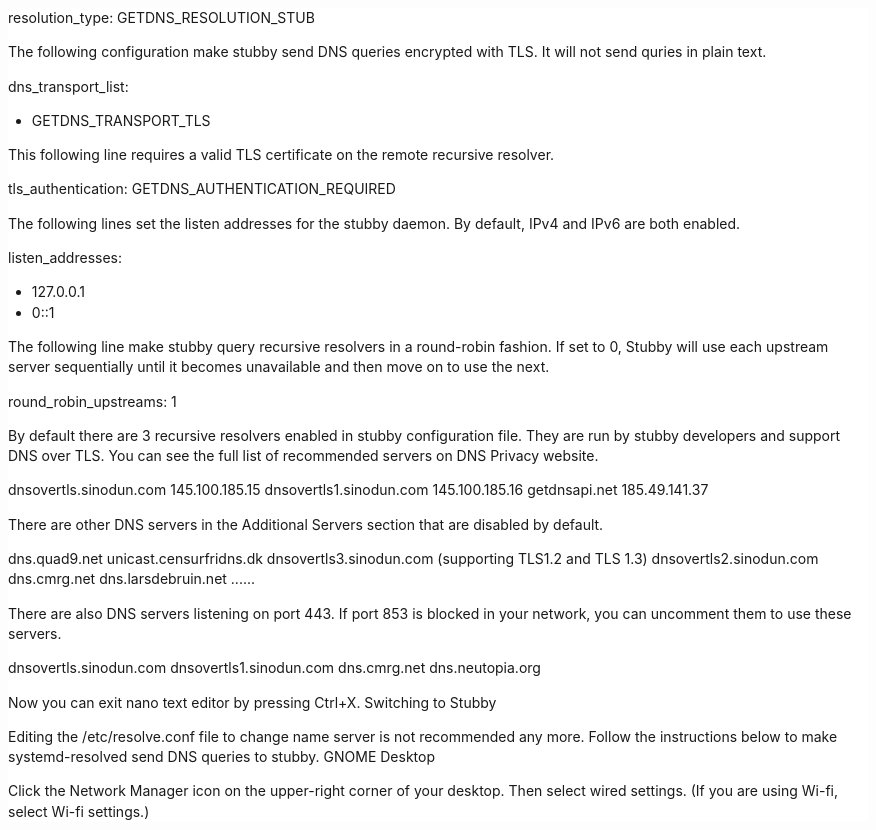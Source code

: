 resolution_type: GETDNS_RESOLUTION_STUB

The following configuration make stubby send DNS queries encrypted with TLS. It will not send quries in plain text.

dns_transport_list:
- GETDNS_TRANSPORT_TLS

This following line requires a valid TLS certificate on the remote recursive resolver.

tls_authentication: GETDNS_AUTHENTICATION_REQUIRED

The following lines set the listen addresses for the stubby daemon. By default, IPv4 and IPv6 are both enabled.

listen_addresses:
- 127.0.0.1
- 0::1

The following line make stubby query recursive resolvers in a round-robin fashion. If set to 0, Stubby will use each upstream server sequentially until it becomes unavailable and then move on to use the next.

round_robin_upstreams: 1

By default there are 3 recursive resolvers enabled in stubby configuration file. They are run by stubby developers and support DNS over TLS. You can see the full list of recommended servers on DNS Privacy website.

dnsovertls.sinodun.com     145.100.185.15
dnsovertls1.sinodun.com    145.100.185.16
getdnsapi.net              185.49.141.37

There are other DNS servers in the Additional Servers section that are disabled by default.

dns.quad9.net
unicast.censurfridns.dk
dnsovertls3.sinodun.com (supporting TLS1.2 and TLS 1.3)
dnsovertls2.sinodun.com
dns.cmrg.net
dns.larsdebruin.net
......

There are also DNS servers listening on port 443. If port 853 is blocked in your network, you can uncomment them to use these servers.

dnsovertls.sinodun.com
dnsovertls1.sinodun.com
dns.cmrg.net
dns.neutopia.org

Now you can exit nano text editor by pressing Ctrl+X.
Switching to Stubby

Editing the /etc/resolve.conf file to change name server is not recommended any more. Follow the instructions below to make systemd-resolved send DNS queries to stubby.
GNOME Desktop

Click the Network Manager icon on the upper-right corner of your desktop. Then select wired settings. (If you are using Wi-fi, select Wi-fi settings.)

